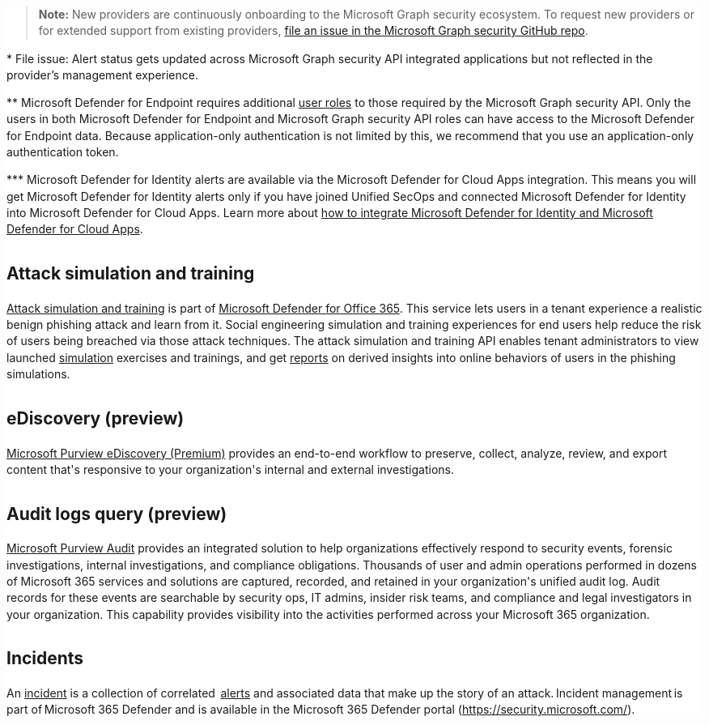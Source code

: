 > **Note:** New providers are continuously onboarding to the Microsoft Graph security ecosystem. To request new providers or for extended support from existing providers, [file an issue in the Microsoft Graph security GitHub repo](https://github.com/microsoftgraph/security-api-solutions/issues/new).

\* File issue: Alert status gets updated across Microsoft Graph security API integrated applications but not reflected in the provider’s management experience.

\*\* Microsoft Defender for Endpoint requires additional [user roles](/windows/security/threat-protection/microsoft-defender-atp/user-roles) to those required by the Microsoft Graph security API. Only the users in both Microsoft Defender for Endpoint and Microsoft Graph security API roles can have access to the Microsoft Defender for Endpoint data. Because application-only authentication is not limited by this, we recommend that you use an application-only authentication token.

\*\*\* Microsoft Defender for Identity alerts are available via the Microsoft Defender for Cloud Apps integration. This means you will get Microsoft Defender for Identity alerts only if you have joined Unified SecOps and connected Microsoft Defender for Identity into Microsoft Defender for Cloud Apps. Learn more about [how to integrate Microsoft Defender for Identity and Microsoft Defender for Cloud Apps](/azure-advanced-threat-protection/atp-mcas-integration).

## Attack simulation and training

[Attack simulation and training](/microsoft-365/security/office-365-security/attack-simulation-training) is part of [Microsoft Defender for Office 365](/microsoft-365/security/office-365-security/defender-for-office-365?view=o365-worldwide&preserve-view=true). This service lets users in a tenant experience a realistic benign phishing attack and learn from it. Social engineering simulation and training experiences for end users help reduce the risk of users being breached via those attack techniques. The attack simulation and training API enables tenant administrators to view launched [simulation](simulation.md) exercises and trainings, and get [reports](report-m365defender-reports-overview.md) on derived insights into online behaviors of users in the phishing simulations.

## eDiscovery (preview)

[Microsoft Purview eDiscovery (Premium)](/microsoft-365/compliance/overview-ediscovery-20) provides an end-to-end workflow to preserve, collect, analyze, review, and export content that's responsive to your organization's internal and external investigations.

## Audit logs query (preview)

[Microsoft Purview Audit](/microsoft-365/compliance/audit-solutions-overview) provides an integrated solution to help organizations effectively respond to security events, forensic investigations, internal investigations, and compliance obligations. Thousands of user and admin operations performed in dozens of Microsoft 365 services and solutions are captured, recorded, and retained in your organization's unified audit log. Audit records for these events are searchable by security ops, IT admins, insider risk teams, and compliance and legal investigators in your organization. This capability provides visibility into the activities performed across your Microsoft 365 organization.


## Incidents

An [incident](security-incident.md) is a collection of correlated  [alerts](security-alert.md) and associated data that make up the story of an attack. Incident management is part of Microsoft 365 Defender and is available in the Microsoft 365 Defender portal (https://security.microsoft.com/). 
